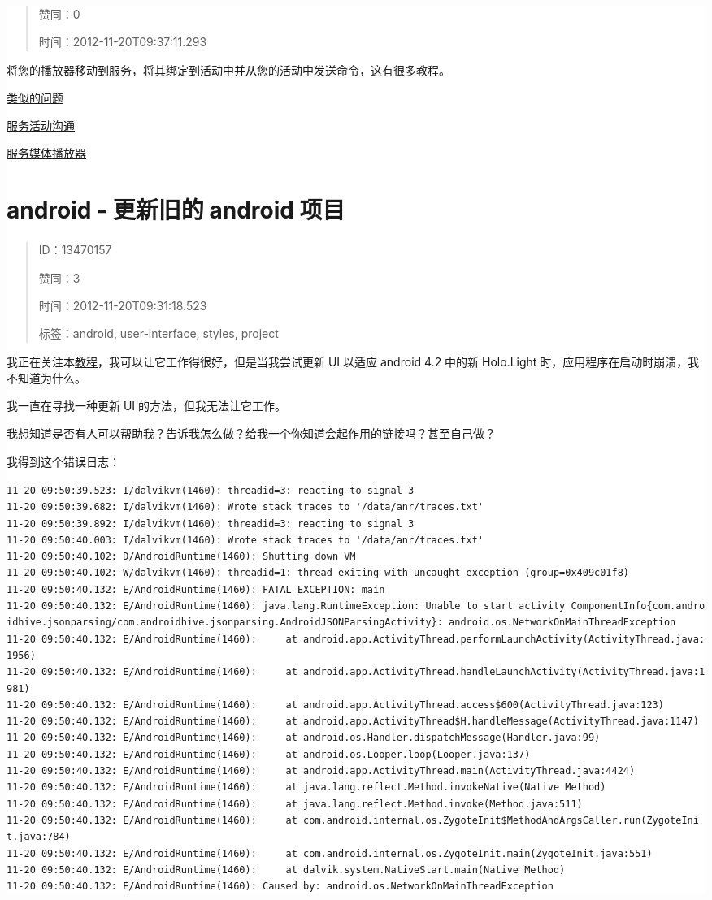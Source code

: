 > 赞同：0
> 
> 时间：2012-11-20T09:37:11.293

将您的播放器移动到服务，将其绑定到活动中并从您的活动中发送命令，这有很多教程。

[类似的问题](https://stackoverflow.com/questions/2298946/android-service-controlling-mediaplayer)

[服务活动沟通](https://stackoverflow.com/questions/2463175/how-to-have-android-service-communicate-with-activity)

[服务媒体播放器](http://www.java2s.com/Code/Android/Media/UsingServicetoplaymediafile.htm)

# android - 更新旧的 android 项目

> ID：13470157
> 
> 赞同：3
> 
> 时间：2012-11-20T09:31:18.523
> 
> 标签：android, user-interface, styles, project

我正在关注本[教程](http://www.androidhive.info/2012/01/android-json-parsing-tutorial/)，我可以让它工作得很好，但是当我尝试更新 UI 以适应 android 4.2 中的新 Holo.Light 时，应用程序在启动时崩溃，我不知道为什么。

我一直在寻找一种更新 UI 的方法，但我无法让它工作。

我想知道是否有人可以帮助我？告诉我怎么做？给我一个你知道会起作用的链接吗？甚至自己做？

我得到这个错误日志：

```
11-20 09:50:39.523: I/dalvikvm(1460): threadid=3: reacting to signal 3
11-20 09:50:39.682: I/dalvikvm(1460): Wrote stack traces to '/data/anr/traces.txt'
11-20 09:50:39.892: I/dalvikvm(1460): threadid=3: reacting to signal 3
11-20 09:50:40.003: I/dalvikvm(1460): Wrote stack traces to '/data/anr/traces.txt'
11-20 09:50:40.102: D/AndroidRuntime(1460): Shutting down VM
11-20 09:50:40.102: W/dalvikvm(1460): threadid=1: thread exiting with uncaught exception (group=0x409c01f8)
11-20 09:50:40.132: E/AndroidRuntime(1460): FATAL EXCEPTION: main
11-20 09:50:40.132: E/AndroidRuntime(1460): java.lang.RuntimeException: Unable to start activity ComponentInfo{com.androidhive.jsonparsing/com.androidhive.jsonparsing.AndroidJSONParsingActivity}: android.os.NetworkOnMainThreadException
11-20 09:50:40.132: E/AndroidRuntime(1460):     at android.app.ActivityThread.performLaunchActivity(ActivityThread.java:1956)
11-20 09:50:40.132: E/AndroidRuntime(1460):     at android.app.ActivityThread.handleLaunchActivity(ActivityThread.java:1981)
11-20 09:50:40.132: E/AndroidRuntime(1460):     at android.app.ActivityThread.access$600(ActivityThread.java:123)
11-20 09:50:40.132: E/AndroidRuntime(1460):     at android.app.ActivityThread$H.handleMessage(ActivityThread.java:1147)
11-20 09:50:40.132: E/AndroidRuntime(1460):     at android.os.Handler.dispatchMessage(Handler.java:99)
11-20 09:50:40.132: E/AndroidRuntime(1460):     at android.os.Looper.loop(Looper.java:137)
11-20 09:50:40.132: E/AndroidRuntime(1460):     at android.app.ActivityThread.main(ActivityThread.java:4424)
11-20 09:50:40.132: E/AndroidRuntime(1460):     at java.lang.reflect.Method.invokeNative(Native Method)
11-20 09:50:40.132: E/AndroidRuntime(1460):     at java.lang.reflect.Method.invoke(Method.java:511)
11-20 09:50:40.132: E/AndroidRuntime(1460):     at com.android.internal.os.ZygoteInit$MethodAndArgsCaller.run(ZygoteInit.java:784)
11-20 09:50:40.132: E/AndroidRuntime(1460):     at com.android.internal.os.ZygoteInit.main(ZygoteInit.java:551)
11-20 09:50:40.132: E/AndroidRuntime(1460):     at dalvik.system.NativeStart.main(Native Method)
11-20 09:50:40.132: E/AndroidRuntime(1460): Caused by: android.os.NetworkOnMainThreadException
```